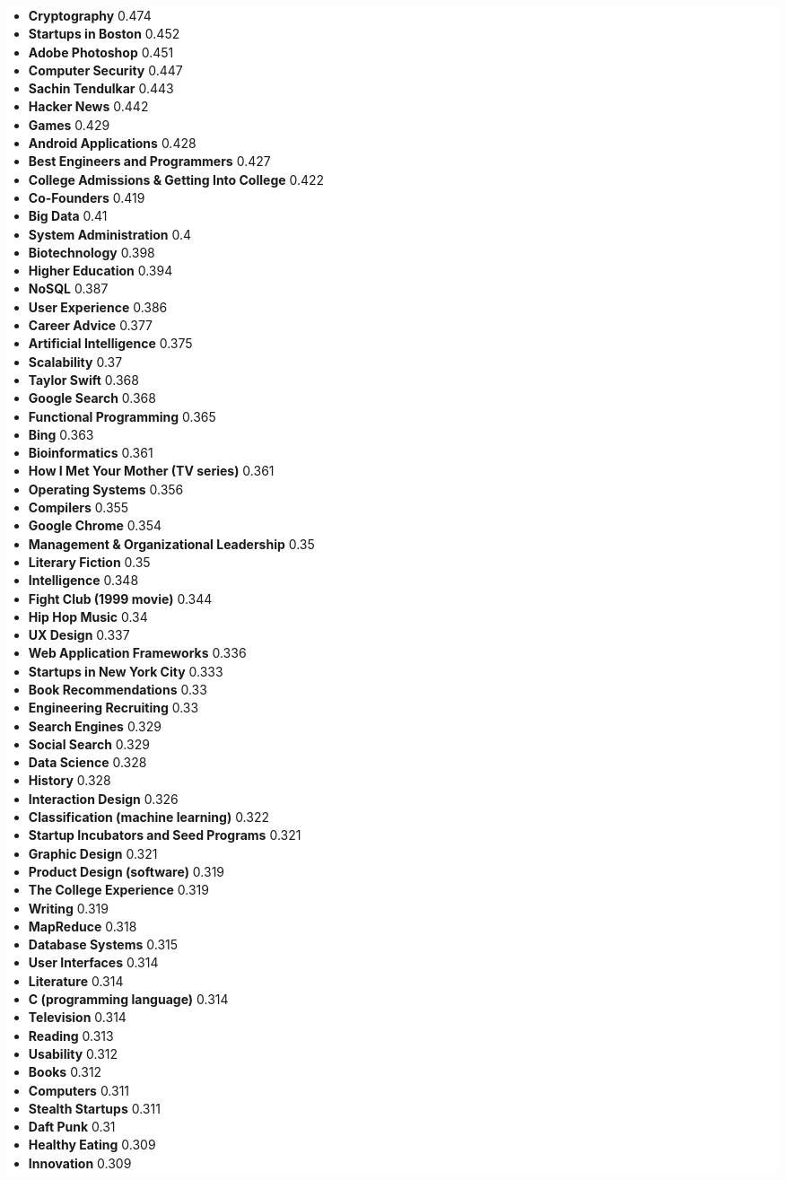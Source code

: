 * **Cryptography**                              0.474
* **Startups in Boston**                        0.452
* **Adobe Photoshop**                           0.451
* **Computer Security**                         0.447
* **Sachin Tendulkar**                          0.443
* **Hacker News**                               0.442
* **Games**                                     0.429
* **Android Applications**                      0.428
* **Best Engineers and Programmers**            0.427
* **College Admissions & Getting Into College** 0.422
* **Co-Founders**                               0.419
* **Big Data**                                  0.41
* **System Administration**                     0.4
* **Biotechnology**                             0.398
* **Higher Education**                          0.394
* **NoSQL**                                     0.387
* **User Experience**                           0.386
* **Career Advice**                             0.377
* **Artificial Intelligence**                   0.375
* **Scalability**                               0.37
* **Taylor Swift**                              0.368
* **Google Search**                             0.368
* **Functional Programming**                    0.365
* **Bing**                                      0.363
* **Bioinformatics**                            0.361
* **How I Met Your Mother (TV series)**         0.361
* **Operating Systems**                         0.356
* **Compilers**                                 0.355
* **Google Chrome**                             0.354
* **Management & Organizational Leadership**    0.35
* **Literary Fiction**                          0.35
* **Intelligence**                              0.348
* **Fight Club (1999 movie)**                   0.344
* **Hip Hop Music**                             0.34
* **UX Design**                                 0.337
* **Web Application Frameworks**                0.336
* **Startups in New York City**                 0.333
* **Book Recommendations**                      0.33
* **Engineering Recruiting**                    0.33
* **Search Engines**                            0.329
* **Social Search**                             0.329
* **Data Science**                              0.328
* **History**                                   0.328
* **Interaction Design**                        0.326
* **Classification (machine learning)**         0.322
* **Startup Incubators and Seed Programs**      0.321
* **Graphic Design**                            0.321
* **Product Design (software)**                 0.319
* **The College Experience**                    0.319
* **Writing**                                   0.319
* **MapReduce**                                 0.318
* **Database Systems**                          0.315
* **User Interfaces**                           0.314
* **Literature**                                0.314
* **C (programming language)**                  0.314
* **Television**                                0.314
* **Reading**                                   0.313
* **Usability**                                 0.312
* **Books**                                     0.312
* **Computers**                                 0.311
* **Stealth Startups**                          0.311
* **Daft Punk**                                 0.31
* **Healthy Eating**                            0.309
* **Innovation**                                0.309